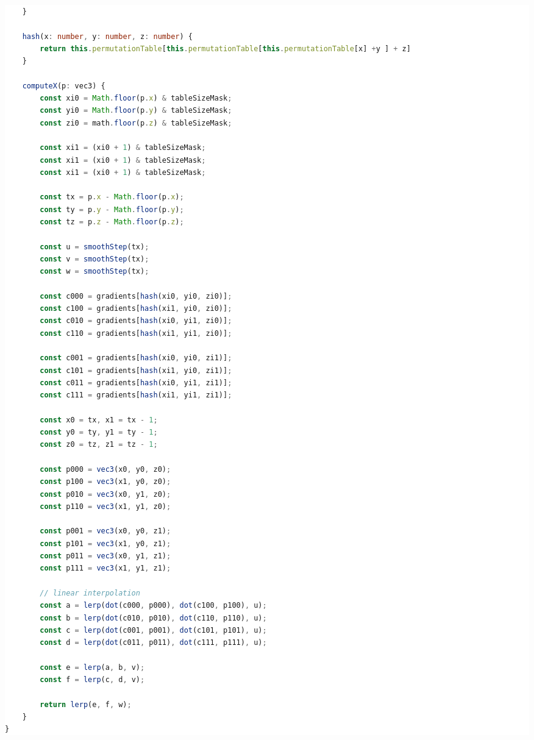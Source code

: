 ```typescript
    }

    hash(x: number, y: number, z: number) {
        return this.permutationTable[this.permutationTable[this.permutationTable[x] +y ] + z]
    }

    computeX(p: vec3) {
        const xi0 = Math.floor(p.x) & tableSizeMask;
        const yi0 = Math.floor(p.y) & tableSizeMask;
        const zi0 = math.floor(p.z) & tableSizeMask;

        const xi1 = (xi0 + 1) & tableSizeMask;
        const xi1 = (xi0 + 1) & tableSizeMask;
        const xi1 = (xi0 + 1) & tableSizeMask;

        const tx = p.x - Math.floor(p.x);
        const ty = p.y - Math.floor(p.y);
        const tz = p.z - Math.floor(p.z);

        const u = smoothStep(tx);
        const v = smoothStep(tx);
        const w = smoothStep(tx);

        const c000 = gradients[hash(xi0, yi0, zi0)]; 
        const c100 = gradients[hash(xi1, yi0, zi0)]; 
        const c010 = gradients[hash(xi0, yi1, zi0)]; 
        const c110 = gradients[hash(xi1, yi1, zi0)]; 

        const c001 = gradients[hash(xi0, yi0, zi1)]; 
        const c101 = gradients[hash(xi1, yi0, zi1)]; 
        const c011 = gradients[hash(xi0, yi1, zi1)]; 
        const c111 = gradients[hash(xi1, yi1, zi1)]; 

        const x0 = tx, x1 = tx - 1; 
        const y0 = ty, y1 = ty - 1; 
        const z0 = tz, z1 = tz - 1; 

        const p000 = vec3(x0, y0, z0); 
        const p100 = vec3(x1, y0, z0); 
        const p010 = vec3(x0, y1, z0); 
        const p110 = vec3(x1, y1, z0); 

        const p001 = vec3(x0, y0, z1); 
        const p101 = vec3(x1, y0, z1); 
        const p011 = vec3(x0, y1, z1); 
        const p111 = vec3(x1, y1, z1); 

        // linear interpolation
        const a = lerp(dot(c000, p000), dot(c100, p100), u); 
        const b = lerp(dot(c010, p010), dot(c110, p110), u); 
        const c = lerp(dot(c001, p001), dot(c101, p101), u); 
        const d = lerp(dot(c011, p011), dot(c111, p111), u); 

        const e = lerp(a, b, v); 
        const f = lerp(c, d, v); 

        return lerp(e, f, w);
    }
}
```
